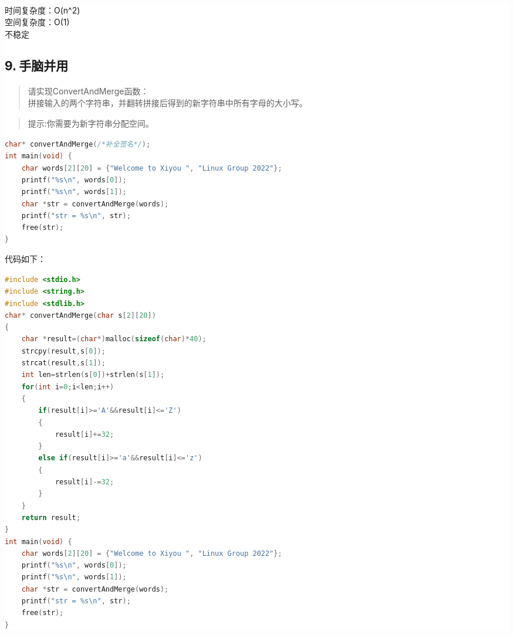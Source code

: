 时间复杂度：O(n^2)<br>
空间复杂度：O(1)<br>
不稳定

## 9. 手脑并用

>请实现ConvertAndMerge函数：  
拼接输入的两个字符串，并翻转拼接后得到的新字符串中所有字母的大小写。

>提示:你需要为新字符串分配空间。

```c
char* convertAndMerge(/*补全签名*/);
int main(void) {
    char words[2][20] = {"Welcome to Xiyou ", "Linux Group 2022"};
    printf("%s\n", words[0]);
    printf("%s\n", words[1]);
    char *str = convertAndMerge(words);
    printf("str = %s\n", str);
    free(str);
}
```
代码如下：
```c
#include <stdio.h>
#include <string.h>
#include <stdlib.h>
char* convertAndMerge(char s[2][20])
{
    char *result=(char*)malloc(sizeof(char)*40);
    strcpy(result,s[0]);
    strcat(result,s[1]);
    int len=strlen(s[0])+strlen(s[1]);
    for(int i=0;i<len;i++)
    {
        if(result[i]>='A'&&result[i]<='Z')
        {
            result[i]+=32;
        }
        else if(result[i]>='a'&&result[i]<='z')
        {
            result[i]-=32;
        }
    }
    return result;
}
int main(void) {
    char words[2][20] = {"Welcome to Xiyou ", "Linux Group 2022"};
    printf("%s\n", words[0]);
    printf("%s\n", words[1]);
    char *str = convertAndMerge(words);
    printf("str = %s\n", str);
    free(str);
}
```
